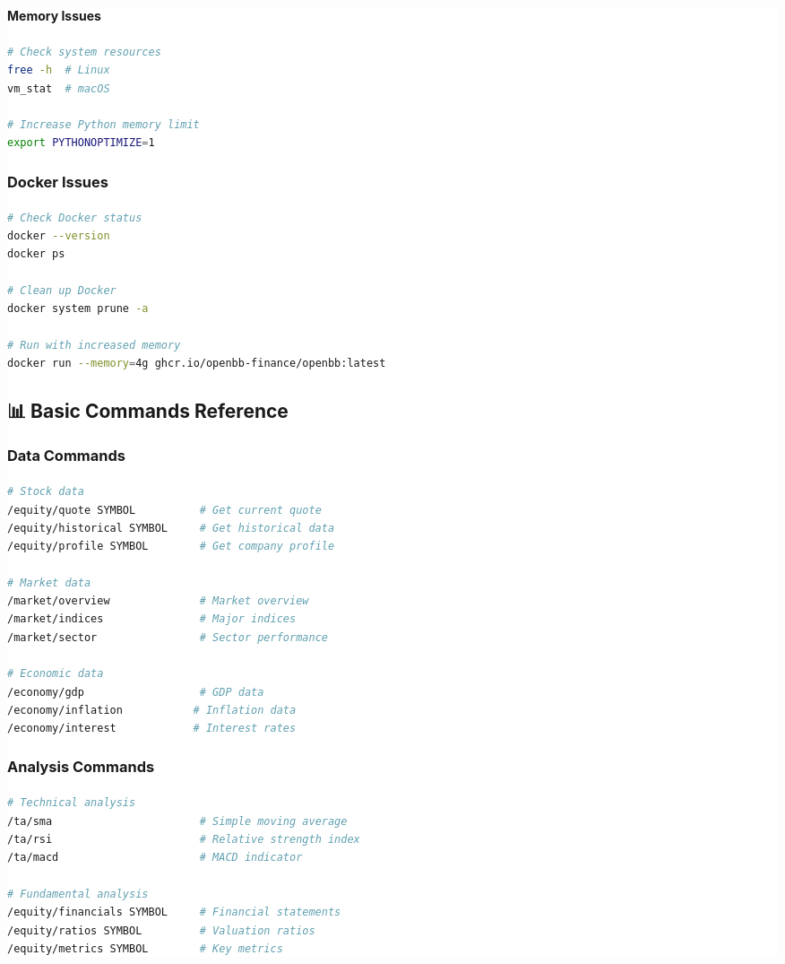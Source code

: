 #### Memory Issues
```bash
# Check system resources
free -h  # Linux
vm_stat  # macOS

# Increase Python memory limit
export PYTHONOPTIMIZE=1
```

### Docker Issues
```bash
# Check Docker status
docker --version
docker ps

# Clean up Docker
docker system prune -a

# Run with increased memory
docker run --memory=4g ghcr.io/openbb-finance/openbb:latest
```

## 📊 Basic Commands Reference

### Data Commands
```bash
# Stock data
/equity/quote SYMBOL          # Get current quote
/equity/historical SYMBOL     # Get historical data
/equity/profile SYMBOL        # Get company profile

# Market data
/market/overview              # Market overview
/market/indices               # Major indices
/market/sector                # Sector performance

# Economic data
/economy/gdp                  # GDP data
/economy/inflation           # Inflation data
/economy/interest            # Interest rates
```

### Analysis Commands
```bash
# Technical analysis
/ta/sma                       # Simple moving average
/ta/rsi                       # Relative strength index
/ta/macd                      # MACD indicator

# Fundamental analysis
/equity/financials SYMBOL     # Financial statements
/equity/ratios SYMBOL         # Valuation ratios
/equity/metrics SYMBOL        # Key metrics
```
